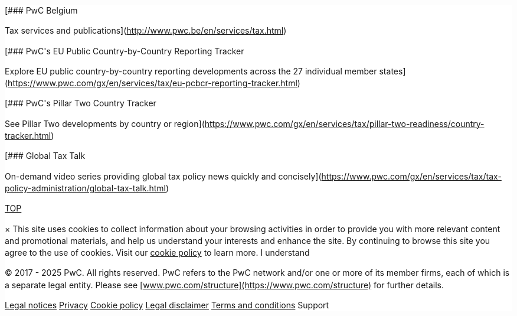 



[### PwC Belgium

Tax services and publications](http://www.pwc.be/en/services/tax.html)

[### PwC's EU Public Country-by-Country Reporting Tracker

Explore EU public country-by-country reporting developments across the 27 individual member states](https://www.pwc.com/gx/en/services/tax/eu-pcbcr-reporting-tracker.html)

[### PwC's Pillar Two Country Tracker

See Pillar Two developments by country or region](https://www.pwc.com/gx/en/services/tax/pillar-two-readiness/country-tracker.html)

[### Global Tax Talk

On-demand video series providing global tax policy news quickly and concisely](https://www.pwc.com/gx/en/services/tax/tax-policy-administration/global-tax-talk.html)






 
[TOP](belgium%3FtopicTypeId=acb0dfca-7ffb-4322-9fd9-f9f8521a016c.html# "Return to top of the page")




×
 This site uses cookies to collect information about your browsing activities in order to provide you with more relevant content and promotional materials, and help us understand your interests and enhance the site. By continuing to browse this site you agree to the use of cookies. Visit our [cookie policy](https://www.pwc.com/gx/en/legal-notices/cookie-policy.html) to learn more.
I understand




© 2017 - 2025 PwC. All rights reserved. PwC refers to the PwC network and/or one or more of its member firms, each of which is a separate legal entity. Please see [www.pwc.com/structure](https://www.pwc.com/structure) for further details.


[Legal notices](https://www.pwc.com/gx/en/legal-notices.html)
[Privacy](https://www.pwc.com/gx/en/legal-notices/pwc-privacy-statement.html)
[Cookie policy](https://www.pwc.com/gx/en/legal-notices/cookie-policy.html)
[Legal disclaimer](https://www.pwc.com/gx/en/legal-notices/legal-disclaimer.html)
[Terms and conditions](https://www.pwc.com/gx/en/legal-notices/terms-and-conditions.html)
Support






